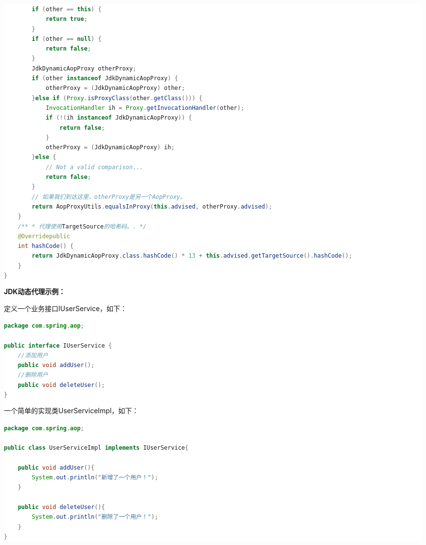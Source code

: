 ```java
        if (other == this) {
            return true;
        }
        if (other == null) {
            return false;
        }
        JdkDynamicAopProxy otherProxy;
        if (other instanceof JdkDynamicAopProxy) {
            otherProxy = (JdkDynamicAopProxy) other;
        }else if (Proxy.isProxyClass(other.getClass())) {
            InvocationHandler ih = Proxy.getInvocationHandler(other);
            if (!(ih instanceof JdkDynamicAopProxy)) {
                return false;
            }
            otherProxy = (JdkDynamicAopProxy) ih;
        }else {
            // Not a valid comparison...
            return false;
        }
        // 如果我们到达这里，otherProxy是另一个AopProxy。
        return AopProxyUtils.equalsInProxy(this.advised, otherProxy.advised);
    }
    /** * 代理使用TargetSource的哈希码。. */
    @Overridepublic 
    int hashCode() {
        return JdkDynamicAopProxy.class.hashCode() * 13 + this.advised.getTargetSource().hashCode();
    }
}


```

**JDK动态代理示例：**

定义一个业务接口IUserService，如下：

```java
package com.spring.aop;

public interface IUserService {
    //添加用户
    public void addUser();
    //删除用户
    public void deleteUser();
}
```

一个简单的实现类UserServiceImpl，如下：

```java
package com.spring.aop;

public class UserServiceImpl implements IUserService{
    
    public void addUser(){
        System.out.println("新增了一个用户！");
    }
    
    public void deleteUser(){
        System.out.println("删除了一个用户！");
    }
}
```
